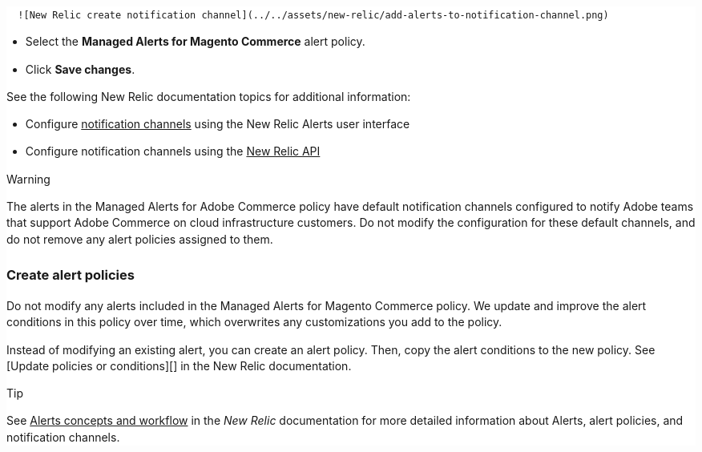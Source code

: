       ![New Relic create notification channel](../../assets/new-relic/add-alerts-to-notification-channel.png)

   -  Select the **Managed Alerts for Magento Commerce** alert policy.

   -  Click **Save changes**.

See the following New Relic documentation topics for additional information:

-  Configure [notification channels](https://docs.newrelic.com/docs/alerts-applied-intelligence/new-relic-alerts/alert-notifications/notification-channels-control-where-send-alerts/) using the New Relic Alerts user interface

-  Configure notification channels using the [New Relic API](https://docs.newrelic.com/docs/alerts-applied-intelligence/new-relic-alerts/advanced-alerts/rest-api-alerts/rest-api-calls-alerts/)

>[!WARNING]
>
>The alerts in the Managed Alerts for Adobe Commerce policy have default notification channels configured to notify Adobe teams that support Adobe Commerce on cloud infrastructure customers. Do not modify the configuration for these default channels, and do not remove any alert policies assigned to them.

### Create alert policies

Do not modify any alerts included in the Managed Alerts for Magento Commerce policy. We update and improve the alert conditions in this policy over time, which overwrites any customizations you add to the policy.

Instead of modifying an existing alert, you can create an alert policy. Then, copy the alert conditions to the new policy. See [Update policies or conditions][] in the New Relic documentation.

>[!TIP]
>
>See [Alerts concepts and workflow][] in the _New Relic_ documentation for more detailed information about Alerts, alert policies, and notification channels.


[account dropdown]: https://docs.newrelic.com/docs/new-relic-solutions/get-started/glossary/#account-dropdown
[Adobe Partnership Owner Account]: https://account.newrelic.com/accounts/1311131/users
[Alerts concepts and workflow]: https://docs.newrelic.com/docs/alerts-applied-intelligence/new-relic-alerts/learn-alerts/alerts-concepts-workflow/
[Apdex score]: https://docs.newrelic.com/docs/apm/new-relic-apm/apdex/apdex-measure-user-satisfaction/
[Managed Alerts for Adobe Commerce]: https://experienceleague.adobe.com/docs/commerce-knowledge-base/kb/support-tools/managed-alerts/managed-alerts-for-magento-commerce.html
[New Relic APM]: https://docs.newrelic.com/docs/apm/new-relic-apm/getting-started/introduction-apm/
[New Relic APM Overview]: https://docs.newrelic.com/docs/apm/apm-ui-pages/monitoring/apm-summary-page-view-transaction-apdex-usage-data/
[nri]: https://newrelic.com/platform/infrastructure
[New Relic login]: https://login.newrelic.com/login
[New Relic Logs]: https://docs.newrelic.com/docs/logs/get-started/get-started-log-management/
[nrql]: https://docs.newrelic.com/docs/query-your-data/nrql-new-relic-query-language/get-started/introduction-nrql-new-relics-query-language/
[New Relic query syntax for logs]: https://docs.newrelic.com/docs/logs/ui-data/query-syntax-logs/